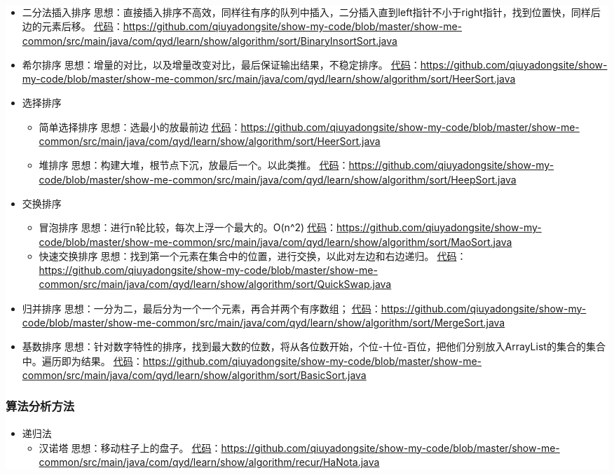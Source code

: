   - 二分法插入排序
  思想：直接插入排序不高效，同样往有序的队列中插入，二分插入直到left指针不小于right指针，找到位置快，同样后边的元素后移。
  [代码](https://github.com/qiuyadongsite/show-my-code/blob/master/show-me-common/src/main/java/com/qyd/learn/show/algorithm/sort/BinaryInsortSort.java)：https://github.com/qiuyadongsite/show-my-code/blob/master/show-me-common/src/main/java/com/qyd/learn/show/algorithm/sort/BinaryInsortSort.java

  - 希尔排序
  思想：增量的对比，以及增量改变对比，最后保证输出结果，不稳定排序。
  [代码](https://github.com/qiuyadongsite/show-my-code/blob/master/show-me-common/src/main/java/com/qyd/learn/show/algorithm/sort/HeerSort.java)：https://github.com/qiuyadongsite/show-my-code/blob/master/show-me-common/src/main/java/com/qyd/learn/show/algorithm/sort/HeerSort.java
- 选择排序
  - 简单选择排序
  思想：选最小的放最前边
  [代码](https://github.com/qiuyadongsite/show-my-code/blob/master/show-me-common/src/main/java/com/qyd/learn/show/algorithm/sort/HeerSort.java)：https://github.com/qiuyadongsite/show-my-code/blob/master/show-me-common/src/main/java/com/qyd/learn/show/algorithm/sort/HeerSort.java

  - 堆排序
  思想：构建大堆，根节点下沉，放最后一个。以此类推。
  [代码](https://github.com/qiuyadongsite/show-my-code/blob/master/show-me-common/src/main/java/com/qyd/learn/show/algorithm/sort/HeepSort.java)：https://github.com/qiuyadongsite/show-my-code/blob/master/show-me-common/src/main/java/com/qyd/learn/show/algorithm/sort/HeepSort.java

- 交换排序
  - 冒泡排序
  思想：进行n轮比较，每次上浮一个最大的。O(n^2)
  [代码](https://github.com/qiuyadongsite/show-my-code/blob/master/show-me-common/src/main/java/com/qyd/learn/show/algorithm/sort/MaoSort.java)：https://github.com/qiuyadongsite/show-my-code/blob/master/show-me-common/src/main/java/com/qyd/learn/show/algorithm/sort/MaoSort.java
  - 快速交换排序
  思想：找到第一个元素在集合中的位置，进行交换，以此对左边和右边递归。
  [代码](https://github.com/qiuyadongsite/show-my-code/blob/master/show-me-common/src/main/java/com/qyd/learn/show/algorithm/sort/QuickSwap.java)：https://github.com/qiuyadongsite/show-my-code/blob/master/show-me-common/src/main/java/com/qyd/learn/show/algorithm/sort/QuickSwap.java

- 归并排序
  思想：一分为二，最后分为一个一个元素，再合并两个有序数组；
  [代码](https://github.com/qiuyadongsite/show-my-code/blob/master/show-me-common/src/main/java/com/qyd/learn/show/algorithm/sort/MergeSort.java)：https://github.com/qiuyadongsite/show-my-code/blob/master/show-me-common/src/main/java/com/qyd/learn/show/algorithm/sort/MergeSort.java

- 基数排序
  思想：针对数字特性的排序，找到最大数的位数，将从各位数开始，个位-十位-百位，把他们分别放入ArrayList<ArrayList>的集合的集合中。遍历即为结果。
  [代码](https://github.com/qiuyadongsite/show-my-code/blob/master/show-me-common/src/main/java/com/qyd/learn/show/algorithm/sort/BasicSort.java)：https://github.com/qiuyadongsite/show-my-code/blob/master/show-me-common/src/main/java/com/qyd/learn/show/algorithm/sort/BasicSort.java

### 算法分析方法

- 递归法
  - 汉诺塔
  思想：移动柱子上的盘子。
  [代码](https://github.com/qiuyadongsite/show-my-code/blob/master/show-me-common/src/main/java/com/qyd/learn/show/algorithm/recur/HaNota.java)：https://github.com/qiuyadongsite/show-my-code/blob/master/show-me-common/src/main/java/com/qyd/learn/show/algorithm/recur/HaNota.java
